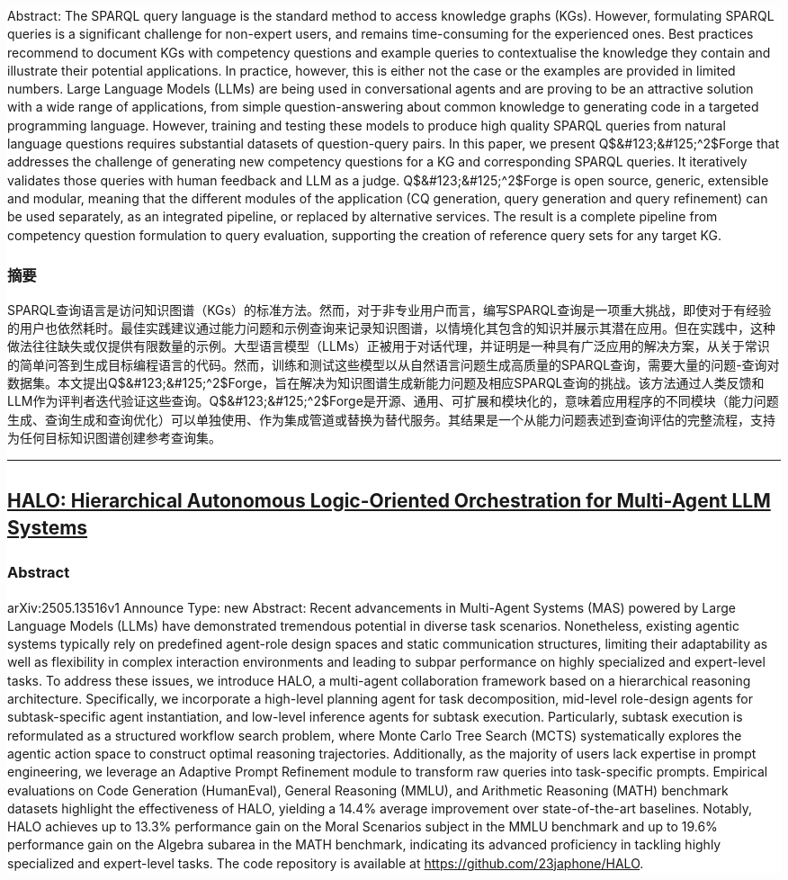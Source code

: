 Abstract: The SPARQL query language is the standard method to access knowledge graphs (KGs). However, formulating SPARQL queries is a significant challenge for non-expert users, and remains time-consuming for the experienced ones. Best practices recommend to document KGs with competency questions and example queries to contextualise the knowledge they contain and illustrate their potential applications. In practice, however, this is either not the case or the examples are provided in limited numbers. Large Language Models (LLMs) are being used in conversational agents and are proving to be an attractive solution with a wide range of applications, from simple question-answering about common knowledge to generating code in a targeted programming language. However, training and testing these models to produce high quality SPARQL queries from natural language questions requires substantial datasets of question-query pairs. In this paper, we present Q$&#123;&#125;^2$Forge that addresses the challenge of generating new competency questions for a KG and corresponding SPARQL queries. It iteratively validates those queries with human feedback and LLM as a judge. Q$&#123;&#125;^2$Forge is open source, generic, extensible and modular, meaning that the different modules of the application (CQ generation, query generation and query refinement) can be used separately, as an integrated pipeline, or replaced by alternative services. The result is a complete pipeline from competency question formulation to query evaluation, supporting the creation of reference query sets for any target KG.

### 摘要
SPARQL查询语言是访问知识图谱（KGs）的标准方法。然而，对于非专业用户而言，编写SPARQL查询是一项重大挑战，即使对于有经验的用户也依然耗时。最佳实践建议通过能力问题和示例查询来记录知识图谱，以情境化其包含的知识并展示其潜在应用。但在实践中，这种做法往往缺失或仅提供有限数量的示例。大型语言模型（LLMs）正被用于对话代理，并证明是一种具有广泛应用的解决方案，从关于常识的简单问答到生成目标编程语言的代码。然而，训练和测试这些模型以从自然语言问题生成高质量的SPARQL查询，需要大量的问题-查询对数据集。本文提出Q$&#123;&#125;^2$Forge，旨在解决为知识图谱生成新能力问题及相应SPARQL查询的挑战。该方法通过人类反馈和LLM作为评判者迭代验证这些查询。Q$&#123;&#125;^2$Forge是开源、通用、可扩展和模块化的，意味着应用程序的不同模块（能力问题生成、查询生成和查询优化）可以单独使用、作为集成管道或替换为替代服务。其结果是一个从能力问题表述到查询评估的完整流程，支持为任何目标知识图谱创建参考查询集。

---

## [HALO: Hierarchical Autonomous Logic-Oriented Orchestration for Multi-Agent LLM Systems](https://arxiv.org/abs/2505.13516)

### Abstract
arXiv:2505.13516v1 Announce Type: new 
Abstract: Recent advancements in Multi-Agent Systems (MAS) powered by Large Language Models (LLMs) have demonstrated tremendous potential in diverse task scenarios. Nonetheless, existing agentic systems typically rely on predefined agent-role design spaces and static communication structures, limiting their adaptability as well as flexibility in complex interaction environments and leading to subpar performance on highly specialized and expert-level tasks. To address these issues, we introduce HALO, a multi-agent collaboration framework based on a hierarchical reasoning architecture. Specifically, we incorporate a high-level planning agent for task decomposition, mid-level role-design agents for subtask-specific agent instantiation, and low-level inference agents for subtask execution. Particularly, subtask execution is reformulated as a structured workflow search problem, where Monte Carlo Tree Search (MCTS) systematically explores the agentic action space to construct optimal reasoning trajectories. Additionally, as the majority of users lack expertise in prompt engineering, we leverage an Adaptive Prompt Refinement module to transform raw queries into task-specific prompts. Empirical evaluations on Code Generation (HumanEval), General Reasoning (MMLU), and Arithmetic Reasoning (MATH) benchmark datasets highlight the effectiveness of HALO, yielding a 14.4% average improvement over state-of-the-art baselines. Notably, HALO achieves up to 13.3% performance gain on the Moral Scenarios subject in the MMLU benchmark and up to 19.6% performance gain on the Algebra subarea in the MATH benchmark, indicating its advanced proficiency in tackling highly specialized and expert-level tasks. The code repository is available at https://github.com/23japhone/HALO.
